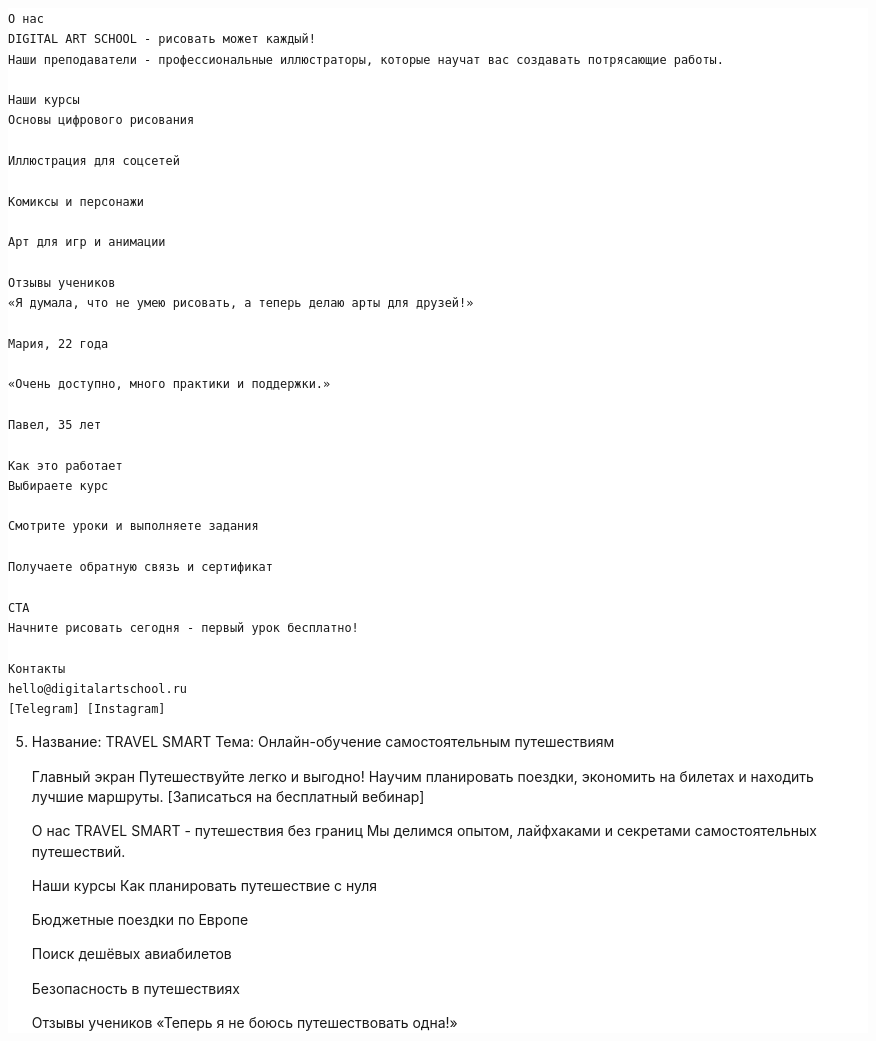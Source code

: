 	О нас
	DIGITAL ART SCHOOL - рисовать может каждый!
	Наши преподаватели - профессиональные иллюстраторы, которые научат вас создавать потрясающие работы.
	
	Наши курсы
	Основы цифрового рисования
	
	Иллюстрация для соцсетей
	
	Комиксы и персонажи
	
	Арт для игр и анимации
	
	Отзывы учеников
	«Я думала, что не умею рисовать, а теперь делаю арты для друзей!»
	
	Мария, 22 года
	
	«Очень доступно, много практики и поддержки.»
	
	Павел, 35 лет
	
	Как это работает
	Выбираете курс
	
	Смотрите уроки и выполняете задания
	
	Получаете обратную связь и сертификат
	
	CTA
	Начните рисовать сегодня - первый урок бесплатно!
	
	Контакты
	hello@digitalartschool.ru
	[Telegram] [Instagram]

5. Название: TRAVEL SMART
	Тема: Онлайн-обучение самостоятельным путешествиям
	
	Главный экран
	Путешествуйте легко и выгодно!
	Научим планировать поездки, экономить на билетах и находить лучшие маршруты.
	[Записаться на бесплатный вебинар]
	
	О нас
	TRAVEL SMART - путешествия без границ
	Мы делимся опытом, лайфхаками и секретами самостоятельных путешествий.
	
	Наши курсы
	Как планировать путешествие с нуля
	
	Бюджетные поездки по Европе
	
	Поиск дешёвых авиабилетов
	
	Безопасность в путешествиях
	
	Отзывы учеников
	«Теперь я не боюсь путешествовать одна!»
	